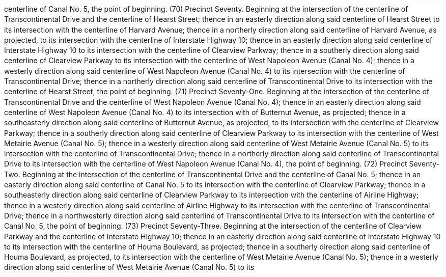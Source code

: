 centerline of Canal No. 5, the point of beginning.
(70)
Precinct Seventy. Beginning at the intersection of the centerline of Transcontinental Drive and the centerline of
Hearst Street; thence in an easterly direction along said centerline of Hearst Street to its intersection with the
centerline of Harvard Avenue; thence in a northerly direction along said centerline of Harvard Avenue, as
projected, to its intersection with the centerline of Interstate Highway 10; thence in an easterly direction along
said centerline of Interstate Highway 10 to its intersection with the centerline of Clearview Parkway; thence in a
southerly direction along said centerline of Clearview Parkway to its intersection with the centerline of West
Napoleon Avenue (Canal No. 4); thence in a westerly direction along said centerline of West Napoleon Avenue
(Canal No. 4) to its intersection with the centerline of Transcontinental Drive; thence in a northerly direction
along said centerline of Transcontinental Drive to its intersection with the centerline of Hearst Street, the point
of beginning.
(71)
Precinct Seventy-One. Beginning at the intersection of the centerline of Transcontinental Drive and the
centerline of West Napoleon Avenue (Canal No. 4); thence in an easterly direction along said centerline of West
Napoleon Avenue (Canal No. 4) to its intersection with of Butternut Avenue, as projected; thence in a
southeasterly direction along said centerline of Butternut Avenue, as projected, to its intersection with the
centerline of Clearview Parkway; thence in a southerly direction along said centerline of Clearview Parkway to
its intersection with the centerline of West Metairie Avenue (Canal No. 5); thence in a westerly direction along
said centerline of West Metairie Avenue (Canal No. 5) to its intersection with the centerline of Transcontinental
Drive; thence in a northerly direction along said centerline of Transcontinental Drive to its intersection with the
centerline of West Napoleon Avenue (Canal No. 4), the point of beginning.
(72)
Precinct Seventy-Two. Beginning at the intersection of the centerline of Transcontinental Drive and the
centerline of Canal No. 5; thence in an easterly direction along said centerline of Canal No. 5 to its intersection
with the centerline of Clearview Parkway; thence in a southeasterly direction along said centerline of Clearview
Parkway to its intersection with the centerline of Airline Highway; thence in a westerly direction along said
centerline of Airline Highway to its intersection with the centerline of Transcontinental Drive; thence in a
northwesterly direction along said centerline of Transcontinental Drive to its intersection with the centerline of
Canal No. 5, the point of beginning.
(73)
Precinct Seventy-Three. Beginning at the intersection of the centerline of Clearview Parkway and the centerline
of Interstate Highway 10; thence in an easterly direction along said centerline of Interstate Highway 10 to its
intersection with the centerline of Houma Boulevard, as projected; thence in a southerly direction along said
centerline of Houma Boulevard, as projected, to its intersection with the centerline of West Metairie Avenue
(Canal No. 5); thence in a westerly direction along said centerline of West Metairie Avenue (Canal No. 5) to its